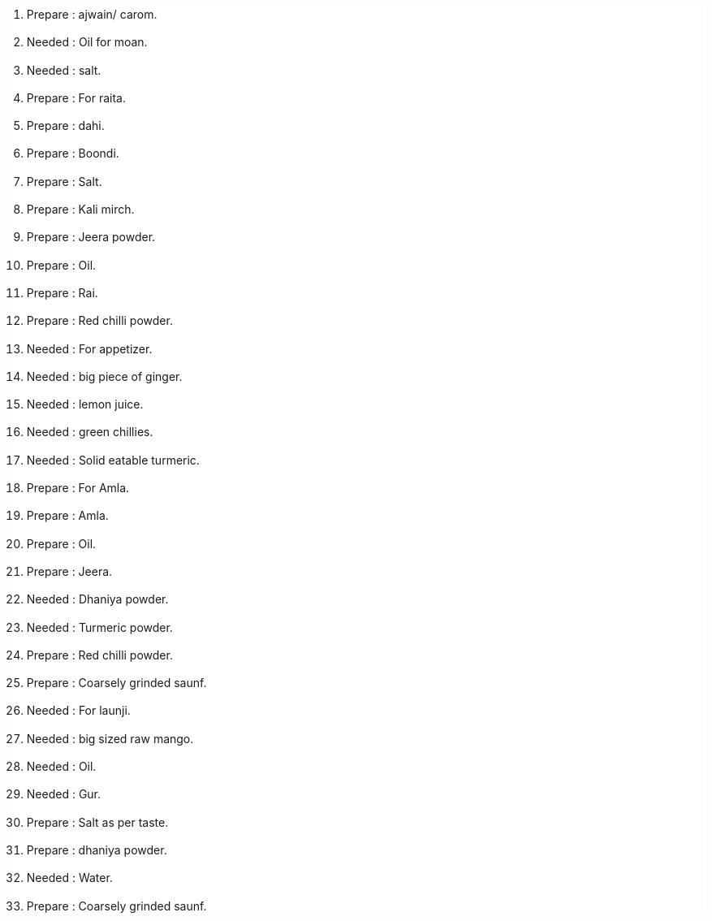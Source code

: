 1. Prepare  : ajwain/ carom.

1. Needed  : Oil for moan.

1. Needed  : salt.

1. Prepare  : For raita.

1. Prepare  : dahi.

1. Prepare  : Boondi.

1. Prepare  : Salt.

1. Prepare  : Kali mirch.

1. Prepare  : Jeera powder.

1. Prepare  : Oil.

1. Prepare  : Rai.

1. Prepare  : Red chilli powder.

1. Needed  : For appetizer.

1. Needed  : big piece of ginger.

1. Needed  : lemon juice.

1. Needed  : green chillies.

1. Needed  : Solid eatable turmeric.

1. Prepare  : For Amla.

1. Prepare  : Amla.

1. Prepare  : Oil.

1. Prepare  : Jeera.

1. Needed  : Dhaniya powder.

1. Needed  : Turmeric powder.

1. Prepare  : Red chilli powder.

1. Prepare  : Coarsely grinded saunf.

1. Needed  : For launji.

1. Needed  : big sized raw mango.

1. Needed  : Oil.

1. Needed  : Gur.

1. Prepare  : Salt as per taste.

1. Prepare  : dhaniya powder.

1. Needed  : Water.

1. Prepare  : Coarsely grinded saunf.
